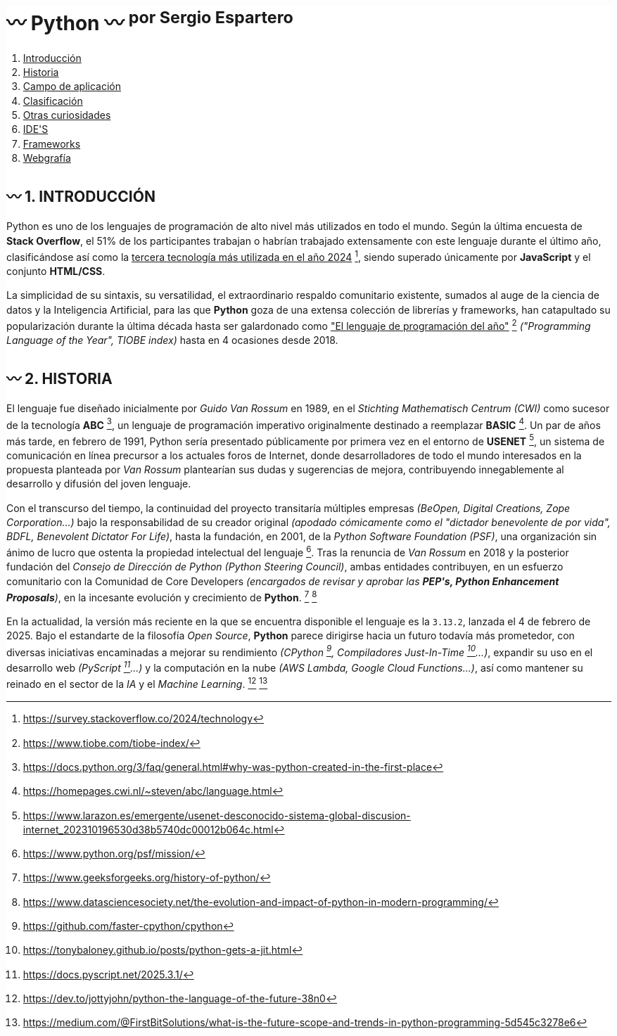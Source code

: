 
# :wavy_dash: Python :wavy_dash: <sup> por Sergio Espartero </sup>


1. [Introducción](#wavy_dash-1-introducci%C3%B3n)
2. [Historia](#wavy_dash-2-historia)
3. [Campo de aplicación](#wavy_dash-3-campo-de-aplicaci%C3%B3n)
4. [Clasificación](#wavy_dash-4-clasificaci%C3%B3n)
5. [Otras curiosidades](#wavy_dash-5-otras-curiosidades)
6. [IDE'S](#wavy_dash-6-ides)
7. [Frameworks](#wavy_dash-7-frameworks)
8. [Webgrafía](#wavy_dash-8-webgraf%C3%ADa)

## :wavy_dash: 1. INTRODUCCIÓN

Python es uno de los lenguajes de programación de alto nivel más utilizados en todo el mundo. Según la última encuesta de **Stack Overflow**, el 51% de los participantes trabajan o habrían trabajado extensamente con este lenguaje durante el último año, clasificándose así como la [tercera tecnología más utilizada en el año 2024](https://survey.stackoverflow.co/2024/technology) [^1], siendo superado únicamente por **JavaScript** y el conjunto **HTML/CSS**.   
 
La simplicidad de su sintaxis, su versatilidad, el extraordinario respaldo comunitario existente, sumados al auge de la ciencia de datos y la Inteligencia Artificial, para las que **Python** goza de una extensa colección de librerías y frameworks, han catapultado su popularización durante la última década hasta ser galardonado como ["El lenguaje de programación del año"](https://www.tiobe.com/tiobe-index/) [^2] _("Programming Language of the Year", TIOBE index)_ hasta en 4 ocasiones desde 2018.

## :wavy_dash: 2. **HISTORIA**

El lenguaje fue diseñado inicialmente por _Guido Van Rossum_ en 1989, en el _Stichting Mathematisch Centrum (CWI)_ como sucesor de la tecnología **ABC** [^3], un lenguaje de programación imperativo originalmente destinado a reemplazar **BASIC** [^4]. Un par de años más tarde, en febrero de 1991, Python sería presentado públicamente por primera vez en el entorno de **USENET** [^5], un sistema de comunicación en línea precursor a los actuales foros de Internet, donde desarrolladores de todo el mundo interesados en la propuesta planteada por _Van Rossum_ plantearían sus dudas y sugerencias de mejora, contribuyendo innegablemente al desarrollo y difusión del joven lenguaje. 

Con el transcurso del tiempo, la continuidad del proyecto transitaría múltiples empresas _(BeOpen, Digital Creations, Zope Corporation...)_ bajo la responsabilidad de su creador original _(apodado cómicamente como el "dictador benevolente de por vida", BDFL, Benevolent Dictator For Life)_, hasta la fundación, en 2001, de la _Python Software Foundation (PSF)_, una organización sin ánimo de lucro que ostenta la propiedad intelectual del lenguaje [^6]. Tras la renuncia de _Van Rossum_ en 2018 y la posterior fundación del _Consejo de Dirección de Python_ _(Python Steering Council)_, ambas entidades contribuyen, en un esfuerzo comunitario con la Comunidad de Core Developers _(encargados de revisar y aprobar las **PEP's, Python Enhancement Proposals**)_, en la incesante evolución y crecimiento de **Python**. [^7] [^8]

En la actualidad, la versión más reciente en la que se encuentra disponible el lenguaje es la `3.13.2`, lanzada el 4 de febrero de 2025. Bajo el estandarte de la filosofía _Open Source_, **Python** parece dirigirse hacia un futuro todavía más prometedor, con diversas iniciativas encaminadas a mejorar su rendimiento _(CPython [^9], Compiladores Just-In-Time [^10]...)_, expandir su uso en el desarrollo web _(PyScript [^11]...)_ y la computación en la nube _(AWS Lambda, Google Cloud Functions...)_, así como mantener su reinado en el sector de la _IA_ y el _Machine Learning_. [^12] [^13]


[^1]: https://survey.stackoverflow.co/2024/technology
[^2]: https://www.tiobe.com/tiobe-index/
[^3]: https://docs.python.org/3/faq/general.html#why-was-python-created-in-the-first-place
[^4]: https://homepages.cwi.nl/~steven/abc/language.html
[^5]: https://www.larazon.es/emergente/usenet-desconocido-sistema-global-discusion-internet_202310196530d38b5740dc00012b064c.html
[^6]: https://www.python.org/psf/mission/
[^7]: https://www.geeksforgeeks.org/history-of-python/
[^8]: https://www.datasciencesociety.net/the-evolution-and-impact-of-python-in-modern-programming/
[^9]: https://github.com/faster-cpython/cpython
[^10]: https://tonybaloney.github.io/posts/python-gets-a-jit.html
[^11]: https://docs.pyscript.net/2025.3.1/
[^12]: https://dev.to/jottyjohn/python-the-language-of-the-future-38n0
[^13]: https://medium.com/@FirstBitSolutions/what-is-the-future-scope-and-trends-in-python-programming-5d545c3278e6
[^14]: https://wiki.python.org/moin/OrganizationsUsingPython  
[^15]: https://www.python.org/about/apps/
[^16]: https://github.com/mahmoud/awesome-python-applications
[^17]: https://medium.com/@rahulaipawar/python-language-and-its-importance-in-data-science-0567005c2770
[^18]: https://www.cygnus-software.com/papers/gamescriptinginpython.html
[^19]: https://medium.com/pythoneers/10-not-so-known-facts-about-python-programming-c8c4f44dbc02
[^20]: https://www.geeksforgeeks.org/unknown-facts-about-python/
[^21]: https://xkcd.com/353/
[^22]: https://exploringjs.com/js/book/ch_nature.html
[^23]: https://docs.python.org/3/library/idle.html]
[^24]: https://www.jetbrains.com/es-es/pycharm/
[^25]: https://docs.jupyter.org/en/latest/what_is_jupyter.html
[^26]: https://www.spyder-ide.org/about
[^27]: https://netbeans.apache.org/front/main/index.html
[^28]: https://pypl.github.io/IDE.html
[^29]: https://code.visualstudio.com/
[^30]: https://www.djangoproject.com/foundation/
[^31]: https://github.com/django/django/blob/main/LICENSE
[^32]: https://profile.es/blog/django-caracteristicas-y-funcionalidades/
[^33]: https://es.wikipedia.org/wiki/Flask#:~:text=Flask%20fue%20creado%20por%20Armin,convertirse%20en%20una%20aplicaci%C3%B3n%20seria
[^34]: https://flask.palletsprojects.com/en/stable/license/
[^35]: https://flask.palletsprojects.com/en/stable/
[^36]: https://fastapi.tiangolo.com/
[^37]: https://www.tornadoweb.org/en/stable/
[^38]: https://sanic.dev/en/guide/introduction.html#need-some-help